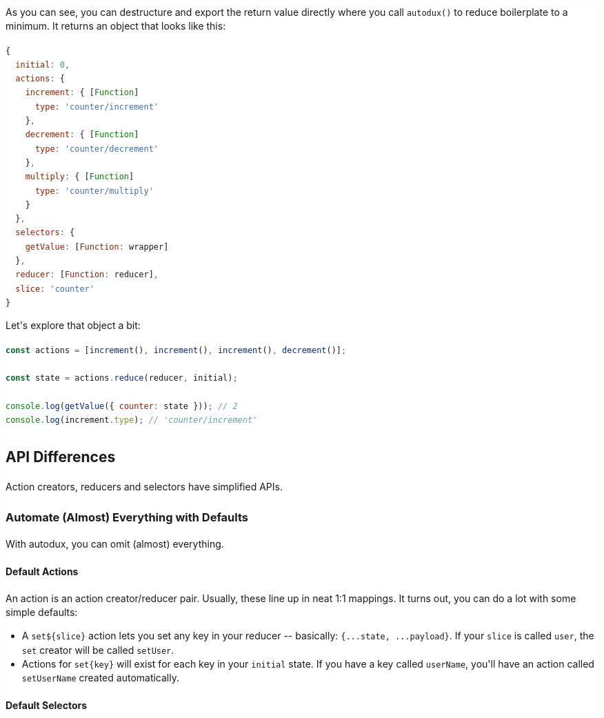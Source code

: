 As you can see, you can destructure and export the return value directly where you call `autodux()` to reduce boilerplate to a minimum. It returns an object that looks like this:

```js
{
  initial: 0,
  actions: {
    increment: { [Function]
      type: 'counter/increment'
    },
    decrement: { [Function]
      type: 'counter/decrement'
    },
    multiply: { [Function]
      type: 'counter/multiply'
    }
  },
  selectors: {
    getValue: [Function: wrapper]
  },
  reducer: [Function: reducer],
  slice: 'counter'
}
```

Let's explore that object a bit:

```js
const actions = [increment(), increment(), increment(), decrement()];

const state = actions.reduce(reducer, initial);

console.log(getValue({ counter: state })); // 2
console.log(increment.type); // 'counter/increment'
```

## API Differences

Action creators, reducers and selectors have simplified APIs.

### Automate (Almost) Everything with Defaults

With autodux, you can omit (almost) everything.

#### Default Actions

An action is an action creator/reducer pair. Usually, these line up in neat 1:1 mappings. It turns out, you can do a lot with some simple defaults:

- A `set${slice}` action lets you set any key in your reducer -- basically: `{...state, ...payload}`. If your `slice` is called `user`, the `set` creator will be called `setUser`.
- Actions for `set{key}` will exist for each key in your `initial` state. If you have a key called `userName`, you'll have an action called `setUserName` created automatically.

#### Default Selectors
